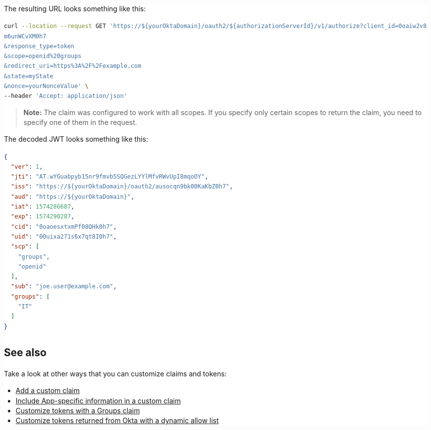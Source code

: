 The resulting URL looks something like this:

```bash
curl --location --request GET 'https://${yourOktaDomain}/oauth2/${authorizationServerId}/v1/authorize?client_id=0oaiw2v8m6unWCvXM0h7
&response_type=token
&scope=openid%20groups
&redirect_uri=https%3A%2F%2Fexample.com
&state=myState
&nonce=yourNonceValue' \
--header 'Accept: application/json'
```

> **Note:** The claim was configured to work with all scopes. If you specify only certain scopes to return the claim, you need to specify one of them in the request.

The decoded JWT looks something like this:

```json
{
  "ver": 1,
  "jti": "AT.wYGuabpyb15nr9fmvb5SQGezLYYlMfvRWvUpI8mqoOY",
  "iss": "https://${yourOktaDomain}/oauth2/ausocqn9bk00KaKbZ0h7",
  "aud": "https://${yourOktaDomain}",
  "iat": 1574286687,
  "exp": 1574290287,
  "cid": "0oaoesxtxmPf08QHk0h7",
  "uid": "00uixa271s6x7qt8I0h7",
  "scp": [
    "groups",
    "openid"
  ],
  "sub": "joe.user@example.com",
  "groups": [
    "IT"
  ]
}
```

## See also

Take a look at other ways that you can customize claims and tokens:

* [Add a custom claim](/docs/guides/customize-tokens-returned-from-okta/main/#add-a-custom-claim-to-a-token)
* [Include App-specific information in a custom claim](/docs/guides/customize-tokens-returned-from-okta/main/#include-app-specific-information-in-a-custom-claim)
* [Customize tokens with a Groups claim](/docs/guides/customize-tokens-groups-claim/)
* [Customize tokens returned from Okta with a dynamic allow list](/docs/guides/customize-tokens-dynamic/)